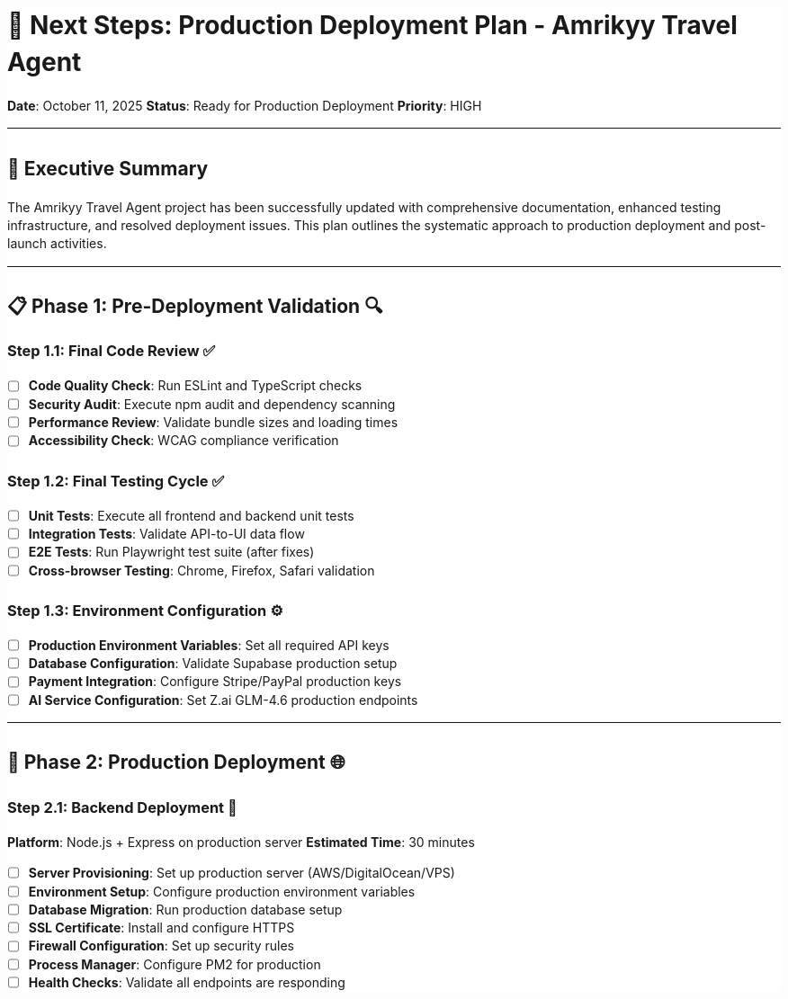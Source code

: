 # 🚀 Next Steps: Production Deployment Plan - Amrikyy Travel Agent

**Date**: October 11, 2025
**Status**: Ready for Production Deployment
**Priority**: HIGH

---

## 🎯 **Executive Summary**

The Amrikyy Travel Agent project has been successfully updated with comprehensive documentation, enhanced testing infrastructure, and resolved deployment issues. This plan outlines the systematic approach to production deployment and post-launch activities.

---

## 📋 **Phase 1: Pre-Deployment Validation** 🔍

### **Step 1.1: Final Code Review** ✅
- [ ] **Code Quality Check**: Run ESLint and TypeScript checks
- [ ] **Security Audit**: Execute npm audit and dependency scanning
- [ ] **Performance Review**: Validate bundle sizes and loading times
- [ ] **Accessibility Check**: WCAG compliance verification

### **Step 1.2: Final Testing Cycle** ✅
- [ ] **Unit Tests**: Execute all frontend and backend unit tests
- [ ] **Integration Tests**: Validate API-to-UI data flow
- [ ] **E2E Tests**: Run Playwright test suite (after fixes)
- [ ] **Cross-browser Testing**: Chrome, Firefox, Safari validation

### **Step 1.3: Environment Configuration** ⚙️
- [ ] **Production Environment Variables**: Set all required API keys
- [ ] **Database Configuration**: Validate Supabase production setup
- [ ] **Payment Integration**: Configure Stripe/PayPal production keys
- [ ] **AI Service Configuration**: Set Z.ai GLM-4.6 production endpoints

---

## 🚀 **Phase 2: Production Deployment** 🌐

### **Step 2.1: Backend Deployment** 🔧
**Platform**: Node.js + Express on production server
**Estimated Time**: 30 minutes

- [ ] **Server Provisioning**: Set up production server (AWS/DigitalOcean/VPS)
- [ ] **Environment Setup**: Configure production environment variables
- [ ] **Database Migration**: Run production database setup
- [ ] **SSL Certificate**: Install and configure HTTPS
- [ ] **Firewall Configuration**: Set up security rules
- [ ] **Process Manager**: Configure PM2 for production
- [ ] **Health Checks**: Validate all endpoints are responding
